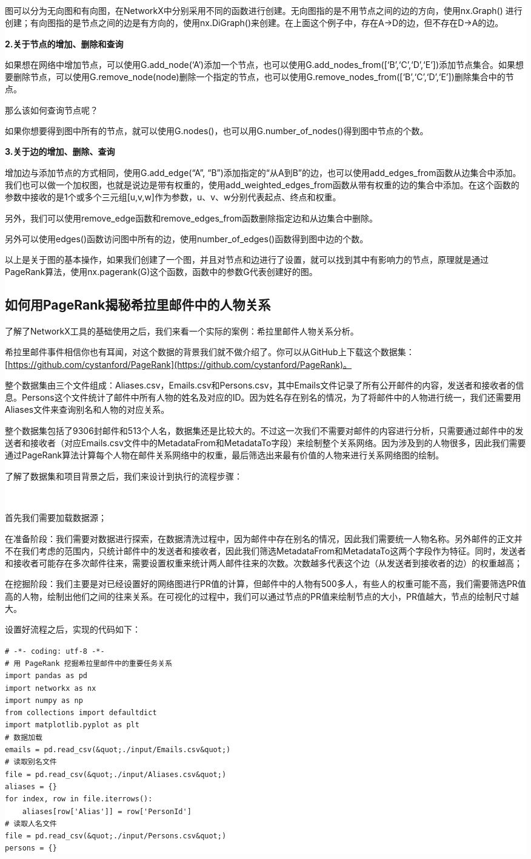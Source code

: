 图可以分为无向图和有向图，在NetworkX中分别采用不同的函数进行创建。无向图指的是不用节点之间的边的方向，使用nx.Graph() 进行创建；有向图指的是节点之间的边是有方向的，使用nx.DiGraph()来创建。在上面这个例子中，存在A→D的边，但不存在D→A的边。

**2.关于节点的增加、删除和查询**

如果想在网络中增加节点，可以使用G.add_node(‘A’)添加一个节点，也可以使用G.add_nodes_from([‘B’,‘C’,‘D’,‘E’])添加节点集合。如果想要删除节点，可以使用G.remove_node(node)删除一个指定的节点，也可以使用G.remove_nodes_from([‘B’,‘C’,‘D’,‘E’])删除集合中的节点。

那么该如何查询节点呢？

如果你想要得到图中所有的节点，就可以使用G.nodes()，也可以用G.number_of_nodes()得到图中节点的个数。

**3.关于边的增加、删除、查询**

增加边与添加节点的方式相同，使用G.add_edge(“A”, “B”)添加指定的“从A到B”的边，也可以使用add_edges_from函数从边集合中添加。我们也可以做一个加权图，也就是说边是带有权重的，使用add_weighted_edges_from函数从带有权重的边的集合中添加。在这个函数的参数中接收的是1个或多个三元组[u,v,w]作为参数，u、v、w分别代表起点、终点和权重。

另外，我们可以使用remove_edge函数和remove_edges_from函数删除指定边和从边集合中删除。

另外可以使用edges()函数访问图中所有的边，使用number_of_edges()函数得到图中边的个数。

以上是关于图的基本操作，如果我们创建了一个图，并且对节点和边进行了设置，就可以找到其中有影响力的节点，原理就是通过PageRank算法，使用nx.pagerank(G)这个函数，函数中的参数G代表创建好的图。

## 如何用PageRank揭秘希拉里邮件中的人物关系

了解了NetworkX工具的基础使用之后，我们来看一个实际的案例：希拉里邮件人物关系分析。

希拉里邮件事件相信你也有耳闻，对这个数据的背景我们就不做介绍了。你可以从GitHub上下载这个数据集：[https://github.com/cystanford/PageRank](https://github.com/cystanford/PageRank)。

整个数据集由三个文件组成：Aliases.csv，Emails.csv和Persons.csv，其中Emails文件记录了所有公开邮件的内容，发送者和接收者的信息。Persons这个文件统计了邮件中所有人物的姓名及对应的ID。因为姓名存在别名的情况，为了将邮件中的人物进行统一，我们还需要用Aliases文件来查询别名和人物的对应关系。

整个数据集包括了9306封邮件和513个人名，数据集还是比较大的。不过这一次我们不需要对邮件的内容进行分析，只需要通过邮件中的发送者和接收者（对应Emails.csv文件中的MetadataFrom和MetadataTo字段）来绘制整个关系网络。因为涉及到的人物很多，因此我们需要通过PageRank算法计算每个人物在邮件关系网络中的权重，最后筛选出来最有价值的人物来进行关系网络图的绘制。

了解了数据集和项目背景之后，我们来设计到执行的流程步骤：

<img src="https://static001.geekbang.org/resource/image/72/c9/72132ffbc1209301f0876178c75927c9.jpg" alt="">


首先我们需要加载数据源；


在准备阶段：我们需要对数据进行探索，在数据清洗过程中，因为邮件中存在别名的情况，因此我们需要统一人物名称。另外邮件的正文并不在我们考虑的范围内，只统计邮件中的发送者和接收者，因此我们筛选MetadataFrom和MetadataTo这两个字段作为特征。同时，发送者和接收者可能存在多次邮件往来，需要设置权重来统计两人邮件往来的次数。次数越多代表这个边（从发送者到接收者的边）的权重越高；


在挖掘阶段：我们主要是对已经设置好的网络图进行PR值的计算，但邮件中的人物有500多人，有些人的权重可能不高，我们需要筛选PR值高的人物，绘制出他们之间的往来关系。在可视化的过程中，我们可以通过节点的PR值来绘制节点的大小，PR值越大，节点的绘制尺寸越大。


设置好流程之后，实现的代码如下：

```
# -*- coding: utf-8 -*-
# 用 PageRank 挖掘希拉里邮件中的重要任务关系
import pandas as pd
import networkx as nx
import numpy as np
from collections import defaultdict
import matplotlib.pyplot as plt
# 数据加载
emails = pd.read_csv(&quot;./input/Emails.csv&quot;)
# 读取别名文件
file = pd.read_csv(&quot;./input/Aliases.csv&quot;)
aliases = {}
for index, row in file.iterrows():
    aliases[row['Alias']] = row['PersonId']
# 读取人名文件
file = pd.read_csv(&quot;./input/Persons.csv&quot;)
persons = {}
```